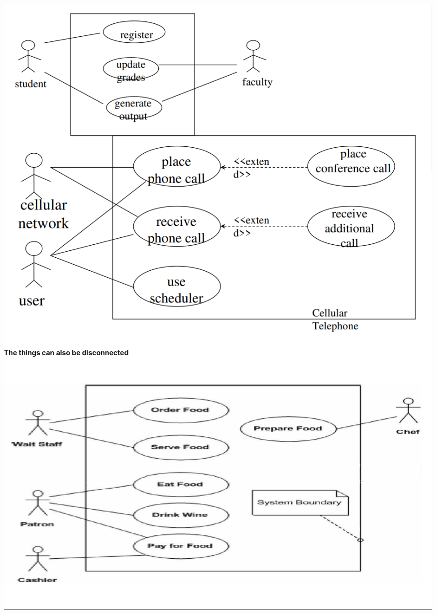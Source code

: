 <img src="../../..//images/2023-05-10-23-52-53-image.png" title="" alt="" data-align="center">

#### The things can also be disconnected

<img src="../../..//images/2023-05-10-23-53-39-image.png" title="" alt="" data-align="center">

---